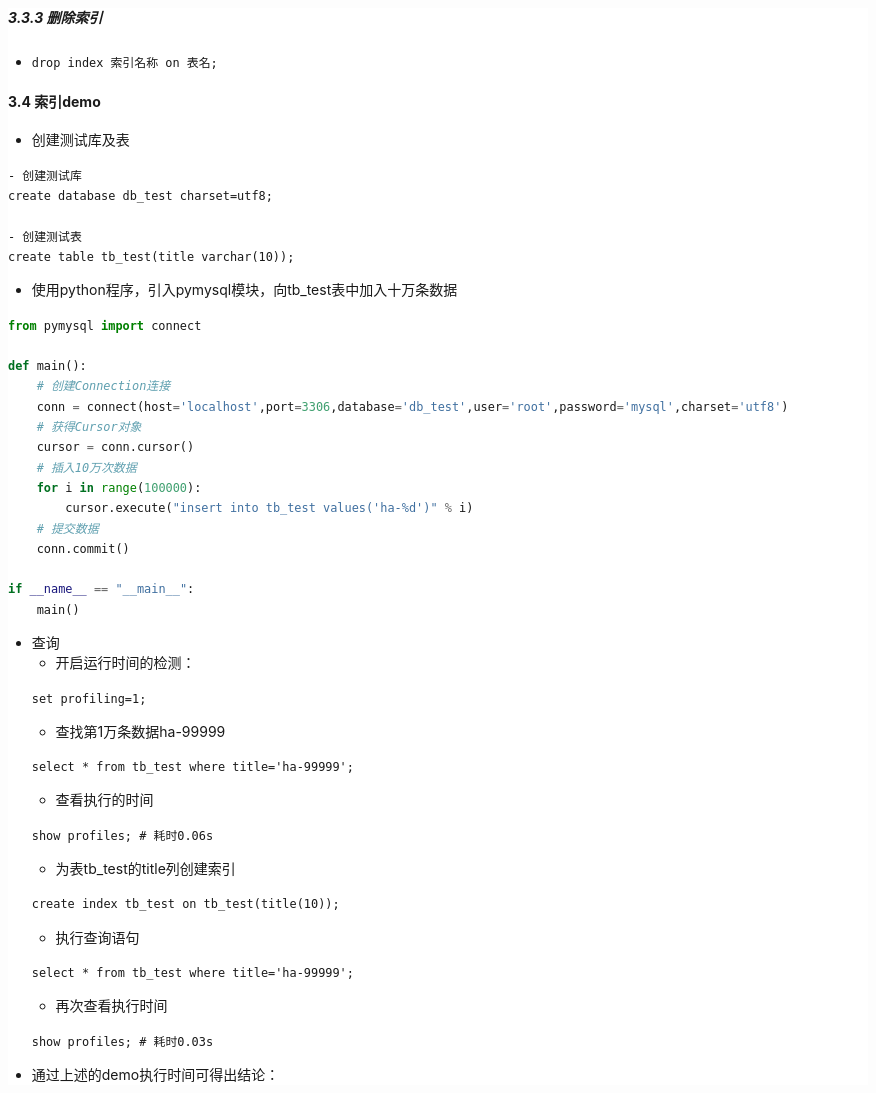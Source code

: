 ##### 3.3.3 删除索引
* `drop index 索引名称 on 表名;`

#### 3.4 索引demo
* 创建测试库及表
```
- 创建测试库
create database db_test charset=utf8;

- 创建测试表
create table tb_test(title varchar(10));
```

* 使用python程序，引入pymysql模块，向tb_test表中加入十万条数据
```python
from pymysql import connect

def main():
    # 创建Connection连接
    conn = connect(host='localhost',port=3306,database='db_test',user='root',password='mysql',charset='utf8')
    # 获得Cursor对象
    cursor = conn.cursor()
    # 插入10万次数据
    for i in range(100000):
        cursor.execute("insert into tb_test values('ha-%d')" % i)
    # 提交数据
    conn.commit()

if __name__ == "__main__":
    main()
```

* 查询
  * 开启运行时间的检测：
  ```
  set profiling=1;
  ```
  * 查找第1万条数据ha-99999
  ```
  select * from tb_test where title='ha-99999';
  ```
  * 查看执行的时间
  ```
  show profiles; # 耗时0.06s
  ```
  * 为表tb_test的title列创建索引
  ```
  create index tb_test on tb_test(title(10));
  ```
  * 执行查询语句
  ```
  select * from tb_test where title='ha-99999';
  ```
  * 再次查看执行时间
  ```
  show profiles; # 耗时0.03s
  ```
* 通过上述的demo执行时间可得出结论：
